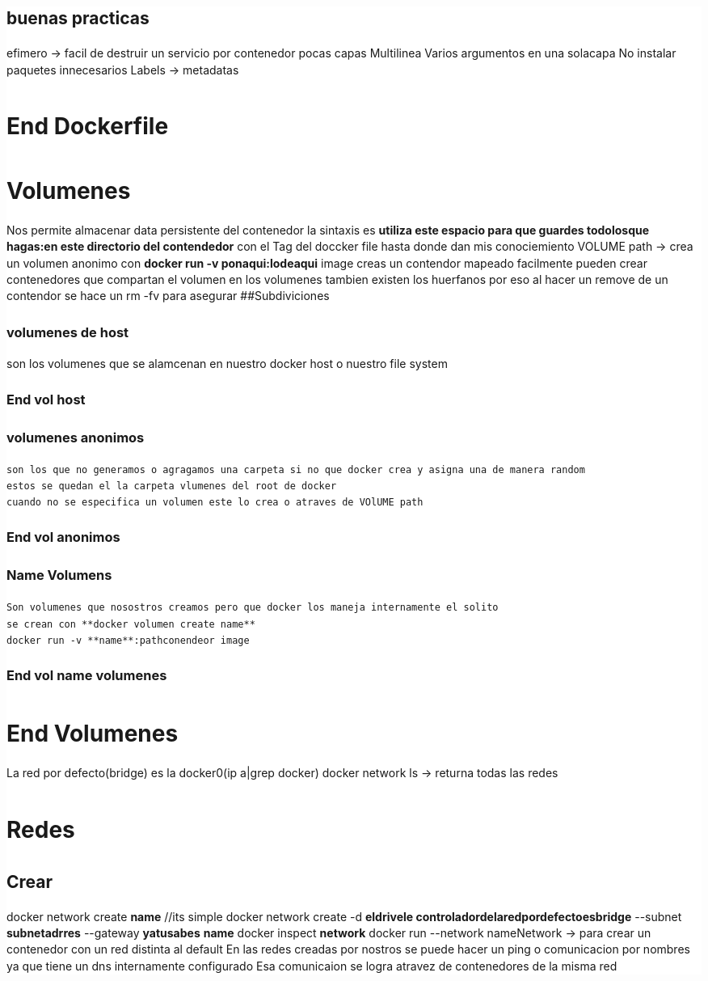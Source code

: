 ## buenas practicas
efimero -> facil de destruir
un servicio por contenedor
pocas capas
Multilinea
Varios argumentos en una solacapa
No instalar paquetes innecesarios
Labels -> metadatas
# End Dockerfile
# Volumenes 
Nos permite almacenar data persistente del contenedor
la sintaxis es __utiliza este espacio para que guardes todolosque hagas:en este directorio del contendedor__
con el Tag del doccker file hasta donde dan mis conociemiento VOLUME path -> crea un volumen anonimo
con **docker run -v ponaqui:lodeaqui** image 
creas un contendor mapeado
facilmente pueden crear contenedores que compartan el volumen 
en los volumenes tambien existen los huerfanos por eso al hacer un remove de un contendor
se hace un rm -fv para asegurar
##Subdiviciones
### volumenes de host
son los volumenes que se alamcenan en nuestro docker host o nuestro file system

### End vol host
### volumenes anonimos 
    son los que no generamos o agragamos una carpeta si no que docker crea y asigna una de manera random 
    estos se quedan el la carpeta vlumenes del root de docker
    cuando no se especifica un volumen este lo crea o atraves de VOlUME path
### End vol anonimos
### Name Volumens
    Son volumenes que nosostros creamos pero que docker los maneja internamente el solito
    se crean con **docker volumen create name**
    docker run -v **name**:pathconendeor image

### End vol name volumenes

# End Volumenes
La red por defecto(bridge) es la docker0(ip a|grep docker)
docker network ls -> returna todas las redes
# Redes
## Crear
docker network create __name__ //its simple
docker network create -d **eldrivele controladordelaredpordefectoesbridge** --subnet **subnetadrres** --gateway **yatusabes** **name**
docker inspect __network__
docker run --network nameNetwork -> para crear un contenedor con un red distinta al default
En las redes creadas por nostros se puede hacer un ping o comunicacion por nombres ya que tiene un dns internamente configurado
Esa comunicaion se logra atravez de contenedores de la misma red